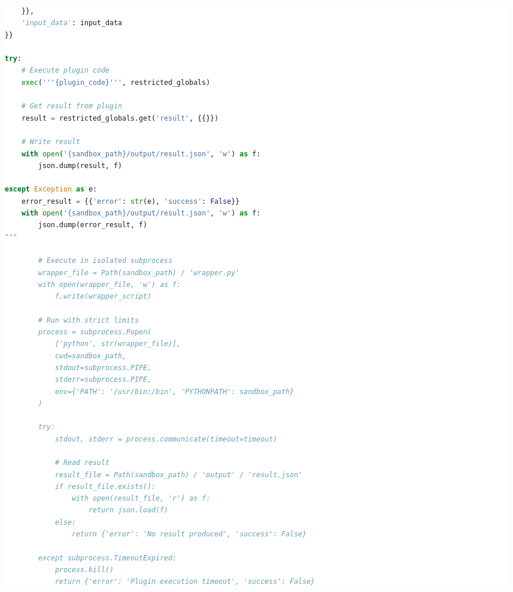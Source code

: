 ```python
    }},
    'input_data': input_data
}}

try:
    # Execute plugin code
    exec('''{plugin_code}''', restricted_globals)
    
    # Get result from plugin
    result = restricted_globals.get('result', {{}})
    
    # Write result
    with open('{sandbox_path}/output/result.json', 'w') as f:
        json.dump(result, f)
        
except Exception as e:
    error_result = {{'error': str(e), 'success': False}}
    with open('{sandbox_path}/output/result.json', 'w') as f:
        json.dump(error_result, f)
"""
        
        # Execute in isolated subprocess
        wrapper_file = Path(sandbox_path) / 'wrapper.py'
        with open(wrapper_file, 'w') as f:
            f.write(wrapper_script)
        
        # Run with strict limits
        process = subprocess.Popen(
            ['python', str(wrapper_file)],
            cwd=sandbox_path,
            stdout=subprocess.PIPE,
            stderr=subprocess.PIPE,
            env={'PATH': '/usr/bin:/bin', 'PYTHONPATH': sandbox_path}
        )
        
        try:
            stdout, stderr = process.communicate(timeout=timeout)
            
            # Read result
            result_file = Path(sandbox_path) / 'output' / 'result.json'
            if result_file.exists():
                with open(result_file, 'r') as f:
                    return json.load(f)
            else:
                return {'error': 'No result produced', 'success': False}
                
        except subprocess.TimeoutExpired:
            process.kill()
            return {'error': 'Plugin execution timeout', 'success': False}
```
